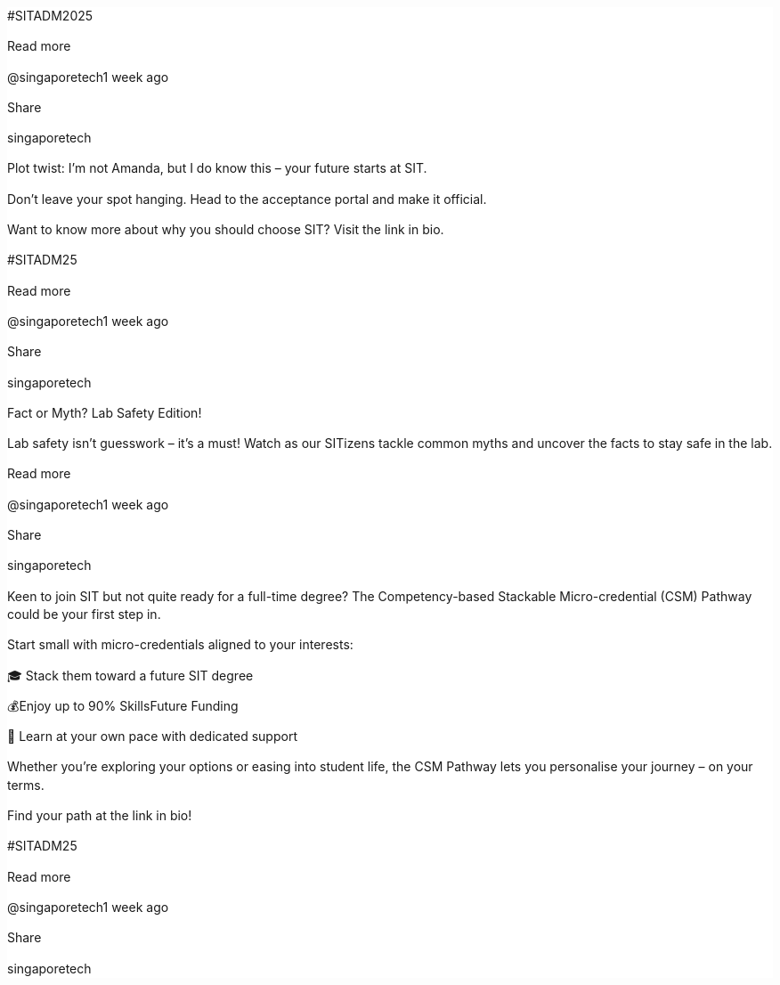 #SITADM2025

Read more

@singaporetech1 week ago

Share

singaporetech

Plot twist: I’m not Amanda, but I do know this – your future starts at SIT.

Don’t leave your spot hanging. Head to the acceptance portal and make it official.

Want to know more about why you should choose SIT? Visit the link in bio.

#SITADM25

Read more

@singaporetech1 week ago

Share

singaporetech

Fact or Myth? Lab Safety Edition!

Lab safety isn’t guesswork – it’s a must! Watch as our SITizens tackle common myths and uncover the facts to stay safe in the lab.

Read more

@singaporetech1 week ago

Share

singaporetech

Keen to join SIT but not quite ready for a full-time degree? The Competency-based Stackable Micro-credential (CSM) Pathway could be your first step in.

Start small with micro-credentials aligned to your interests:

🎓 Stack them toward a future SIT degree

💰Enjoy up to 90% SkillsFuture Funding

🤝 Learn at your own pace with dedicated support

Whether you’re exploring your options or easing into student life, the CSM Pathway lets you personalise your journey – on your terms.

Find your path at the link in bio!

#SITADM25

Read more

@singaporetech1 week ago

Share

singaporetech
